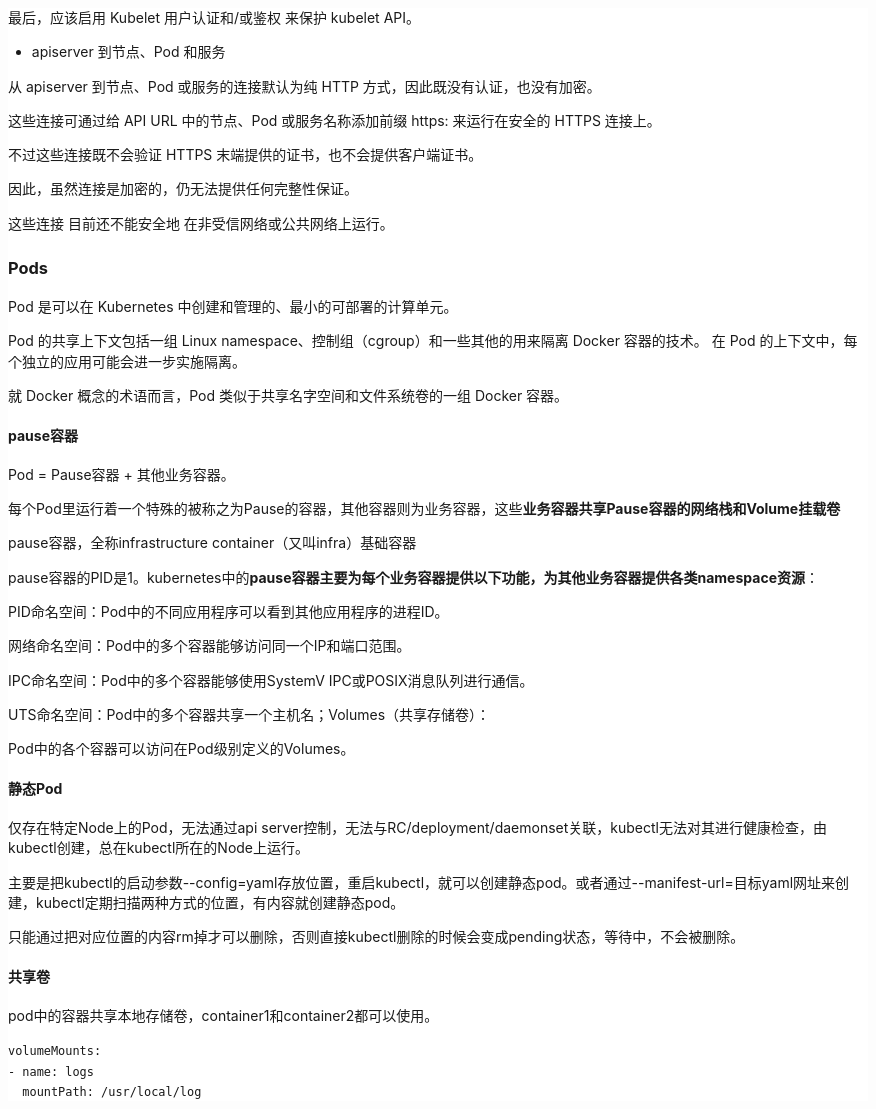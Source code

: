 最后，应该启用 Kubelet 用户认证和/或鉴权 来保护 kubelet API。

- apiserver 到节点、Pod 和服务

从 apiserver 到节点、Pod 或服务的连接默认为纯 HTTP 方式，因此既没有认证，也没有加密。 

这些连接可通过给 API URL 中的节点、Pod 或服务名称添加前缀 https: 来运行在安全的 HTTPS 连接上。 

不过这些连接既不会验证 HTTPS 末端提供的证书，也不会提供客户端证书。 

因此，虽然连接是加密的，仍无法提供任何完整性保证。 

这些连接 目前还不能安全地 在非受信网络或公共网络上运行。

### Pods

Pod 是可以在 Kubernetes 中创建和管理的、最小的可部署的计算单元。

Pod 的共享上下文包括一组 Linux namespace、控制组（cgroup）和一些其他的用来隔离 Docker 容器的技术。 在 Pod 的上下文中，每个独立的应用可能会进一步实施隔离。

就 Docker 概念的术语而言，Pod 类似于共享名字空间和文件系统卷的一组 Docker 容器。

#### pause容器

Pod = Pause容器 + 其他业务容器。

每个Pod里运行着一个特殊的被称之为Pause的容器，其他容器则为业务容器，这些**业务容器共享Pause容器的网络栈和Volume挂载卷**

pause容器，全称infrastructure container（又叫infra）基础容器

pause容器的PID是1。kubernetes中的**pause容器主要为每个业务容器提供以下功能，为其他业务容器提供各类namespace资源**：

PID命名空间：Pod中的不同应用程序可以看到其他应用程序的进程ID。

网络命名空间：Pod中的多个容器能够访问同一个IP和端口范围。

IPC命名空间：Pod中的多个容器能够使用SystemV IPC或POSIX消息队列进行通信。

UTS命名空间：Pod中的多个容器共享一个主机名；Volumes（共享存储卷）：

Pod中的各个容器可以访问在Pod级别定义的Volumes。

#### 静态Pod

仅存在特定Node上的Pod，无法通过api server控制，无法与RC/deployment/daemonset关联，kubectl无法对其进行健康检查，由kubectl创建，总在kubectl所在的Node上运行。

主要是把kubectl的启动参数--config=yaml存放位置，重启kubectl，就可以创建静态pod。或者通过--manifest-url=目标yaml网址来创建，kubectl定期扫描两种方式的位置，有内容就创建静态pod。

只能通过把对应位置的内容rm掉才可以删除，否则直接kubectl删除的时候会变成pending状态，等待中，不会被删除。

#### 共享卷

pod中的容器共享本地存储卷，container1和container2都可以使用。

```
volumeMounts:
- name: logs
  mountPath: /usr/local/log
```
